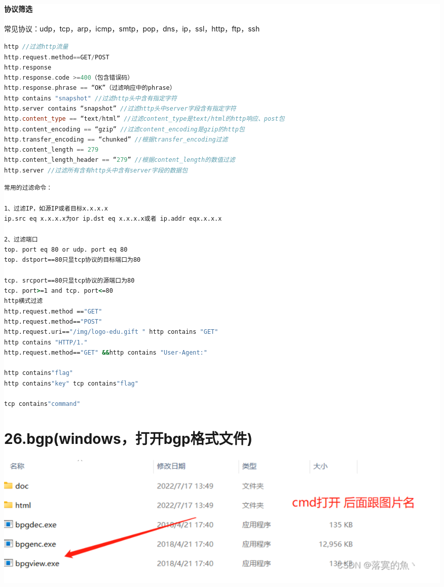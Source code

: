 ```ini
```

#### 协议筛选

常见协议：udp，tcp，arp，icmp，smtp，pop，dns，ip，ssl，http，ftp，ssh

```cpp
http //过滤http流量
http.request.method==GET/POST
http.response
http.response.code >=400（包含错误码）
http.response.phrase == “OK”（过滤响应中的phrase）
http contains "snapshot" //过滤http头中含有指定字符
http.server contains “snapshot” //过滤http头中server字段含有指定字符
http.content_type == “text/html” //过滤content_type是text/html的http响应、post包
http.content_encoding == “gzip” //过滤content_encoding是gzip的http包
http.transfer_encoding == “chunked” //根据transfer_encoding过滤
http.content_length == 279
http.content_length_header == “279” //根据content_length的数值过滤
http.server //过滤所有含有http头中含有server字段的数据包
```

```cmd
常用的过滤命令：

1、过滤IP，如源IP或者目标x.x.x.x
ip.src eq x.x.x.x为or ip.dst eq x.x.x.x或者 ip.addr eqx.x.x.x

2、过滤端口
top. port eq 80 or udp. port eq 80
top. dstport==80只显tcp协议的目标端口为80

tcp. srcport==80只显tcp协议的源端口为80
tcp. port>=1 and tcp. port<=80
http横式过滤
http.request.method =="GET"
http.request.method=="POST"
http.request.uri=="/img/logo-edu.gift " http contains "GET"
http contains "HTTP/1."
http.request.method=="GET" &&http contains "User-Agent:"

http contains"flag"
http contains"key" tcp contains"flag"

tcp contains"command"
```

# 26.bgp(windows，打开bgp格式文件)

![image-20231203095544344](assets/image-20231203095544344.png)
